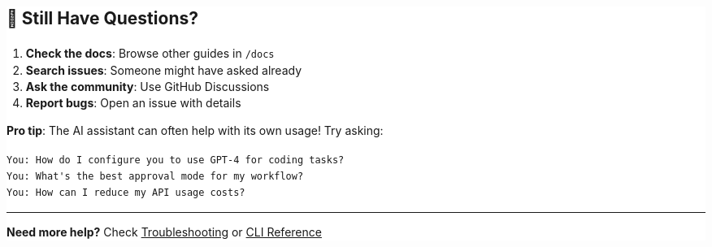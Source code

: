 ## 📝 Still Have Questions?

1. **Check the docs**: Browse other guides in `/docs`
2. **Search issues**: Someone might have asked already
3. **Ask the community**: Use GitHub Discussions
4. **Report bugs**: Open an issue with details

**Pro tip**: The AI assistant can often help with its own usage! Try asking:
```
You: How do I configure you to use GPT-4 for coding tasks?
You: What's the best approval mode for my workflow?
You: How can I reduce my API usage costs?
```

---

**Need more help?** Check [Troubleshooting](troubleshooting.md) or [CLI Reference](cli-reference.md)